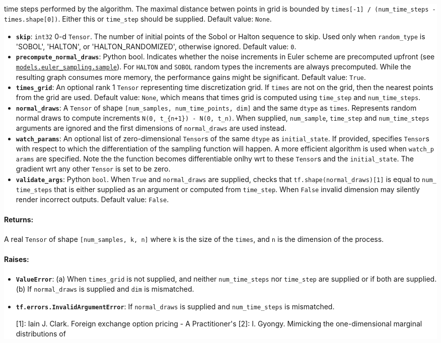   time steps performed by the algorithm. The maximal distance betwen
  points in grid is bounded by
  `times[-1] / (num_time_steps - times.shape[0])`.
  Either this or `time_step` should be supplied.
  Default value: `None`.
* <b>`skip`</b>: `int32` 0-d `Tensor`. The number of initial points of the Sobol or
  Halton sequence to skip. Used only when `random_type` is 'SOBOL',
  'HALTON', or 'HALTON_RANDOMIZED', otherwise ignored.
  Default value: `0`.
* <b>`precompute_normal_draws`</b>: Python bool. Indicates whether the noise
  increments in Euler scheme are precomputed upfront (see
  <a href="../../../tf_quant_finance/models/euler_sampling/sample.md"><code>models.euler_sampling.sample</code></a>). For `HALTON` and `SOBOL` random types
  the increments are always precomputed. While the resulting graph
  consumes more memory, the performance gains might be significant.
  Default value: `True`.
* <b>`times_grid`</b>: An optional rank 1 `Tensor` representing time discretization
  grid. If `times` are not on the grid, then the nearest points from the
  grid are used.
  Default value: `None`, which means that times grid is computed using
  `time_step` and `num_time_steps`.
* <b>`normal_draws`</b>: A `Tensor` of shape `[num_samples, num_time_points, dim]`
  and the same `dtype` as `times`. Represents random normal draws to
  compute increments `N(0, t_{n+1}) - N(0, t_n)`. When supplied,
  `num_sample`, `time_step` and `num_time_steps` arguments are ignored and
  the first dimensions of `normal_draws` are used instead.
* <b>`watch_params`</b>: An optional list of zero-dimensional `Tensor`s of the same
  `dtype` as `initial_state`. If provided, specifies `Tensor`s with
  respect to which the differentiation of the sampling function will
  happen. A more efficient algorithm is used when `watch_params` are
  specified. Note the the function becomes differentiable onlhy wrt to
  these `Tensor`s and the `initial_state`. The gradient wrt any other
  `Tensor` is set to be zero.
* <b>`validate_args`</b>: Python `bool`. When `True` and `normal_draws` are supplied,
  checks that `tf.shape(normal_draws)[1]` is equal to `num_time_steps`
  that is either supplied as an argument or computed from `time_step`.
  When `False` invalid dimension may silently render incorrect outputs.
  Default value: `False`.


#### Returns:

A real `Tensor` of shape `[num_samples, k, n]` where `k` is the size of the
`times`, and `n` is the dimension of the process.



#### Raises:


* <b>`ValueError`</b>:   (a) When `times_grid` is not supplied, and neither `num_time_steps` nor
    `time_step` are supplied or if both are supplied.
  (b) If `normal_draws` is supplied and `dim` is mismatched.
* <b>`tf.errors.InvalidArgumentError`</b>: If `normal_draws` is supplied and
  `num_time_steps` is mismatched.


  [1]: Iain J. Clark. Foreign exchange option pricing - A Practitioner's
  [2]: I. Gyongy. Mimicking the one-dimensional marginal distributions of
